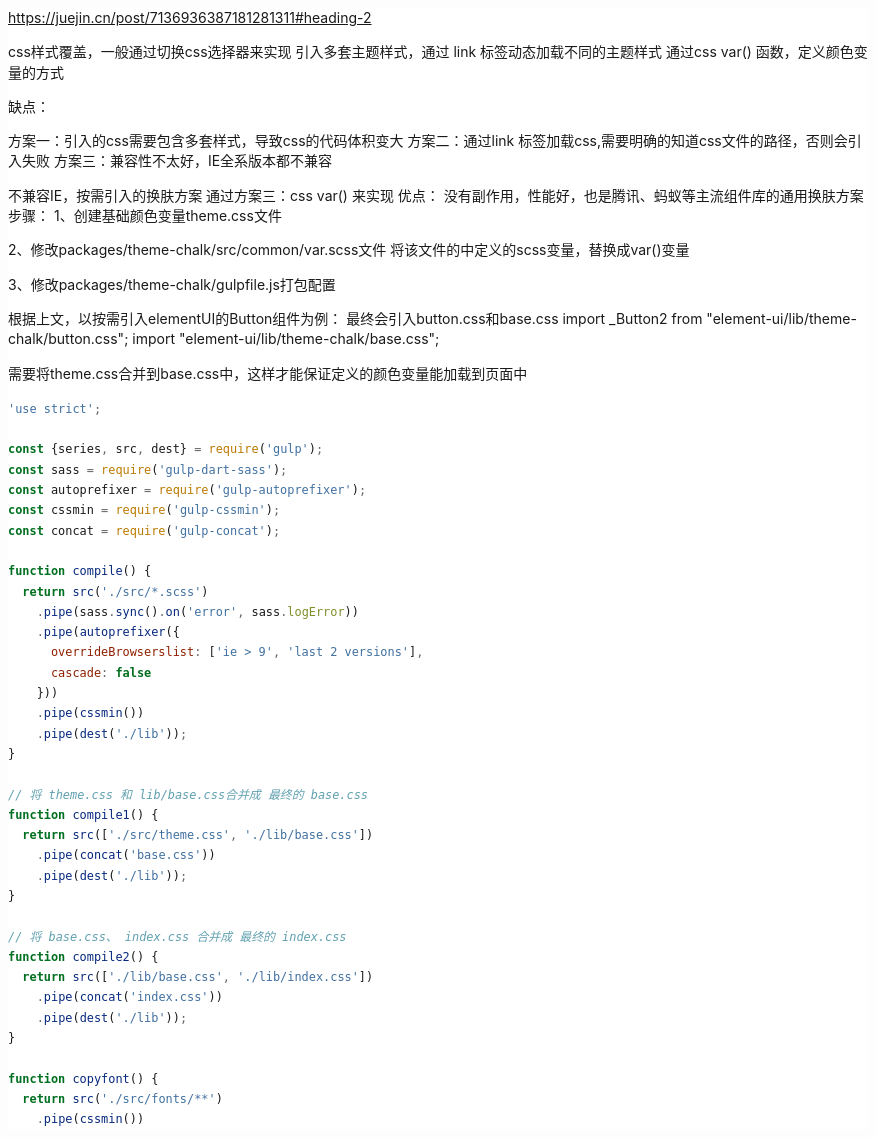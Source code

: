https://juejin.cn/post/7136936387181281311#heading-2

css样式覆盖，一般通过切换css选择器来实现
引入多套主题样式，通过 link 标签动态加载不同的主题样式
通过css var() 函数，定义颜色变量的方式

缺点：

方案一：引入的css需要包含多套样式，导致css的代码体积变大
方案二：通过link 标签加载css,需要明确的知道css文件的路径，否则会引入失败
方案三：兼容性不太好，IE全系版本都不兼容


不兼容IE，按需引入的换肤方案
通过方案三：css var() 来实现
优点： 没有副作用，性能好，也是腾讯、蚂蚁等主流组件库的通用换肤方案
步骤：
1、创建基础颜色变量theme.css文件

2、修改packages/theme-chalk/src/common/var.scss文件
将该文件的中定义的scss变量，替换成var()变量


3、修改packages/theme-chalk/gulpfile.js打包配置

根据上文，以按需引入elementUI的Button组件为例：
最终会引入button.css和base.css
import _Button2 from "element-ui/lib/theme-chalk/button.css";
import "element-ui/lib/theme-chalk/base.css";

需要将theme.css合并到base.css中，这样才能保证定义的颜色变量能加载到页面中

```js
'use strict';

const {series, src, dest} = require('gulp');
const sass = require('gulp-dart-sass');
const autoprefixer = require('gulp-autoprefixer');
const cssmin = require('gulp-cssmin');
const concat = require('gulp-concat');

function compile() {
  return src('./src/*.scss')
    .pipe(sass.sync().on('error', sass.logError))
    .pipe(autoprefixer({
      overrideBrowserslist: ['ie > 9', 'last 2 versions'],
      cascade: false
    }))
    .pipe(cssmin())
    .pipe(dest('./lib'));
}

// 将 theme.css 和 lib/base.css合并成 最终的 base.css
function compile1() {
  return src(['./src/theme.css', './lib/base.css'])
    .pipe(concat('base.css'))
    .pipe(dest('./lib'));
}

// 将 base.css、 index.css 合并成 最终的 index.css
function compile2() {
  return src(['./lib/base.css', './lib/index.css'])
    .pipe(concat('index.css'))
    .pipe(dest('./lib'));
}

function copyfont() {
  return src('./src/fonts/**')
    .pipe(cssmin())
```